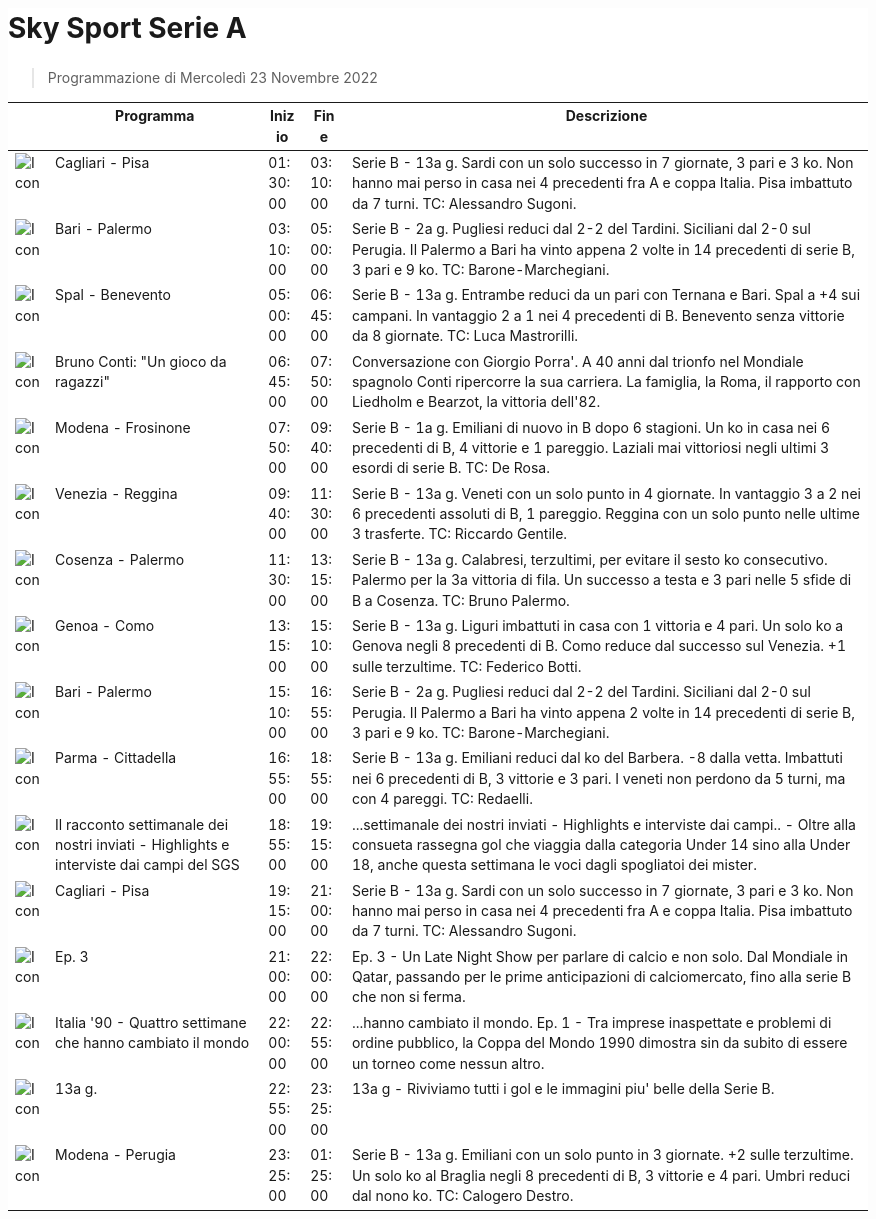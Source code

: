 # Sky Sport Serie A
> Programmazione di Mercoledì 23 Novembre 2022

||Programma|Inizio|Fine|Descrizione|
|---|---|---|---|---|
|![Icon](https://guidatv.sky.it/uuid/6734e115-a6ac-4358-b71c-771006bd1d17/cover?md5ChecksumParam=ab42d9e877cf142500f60ad7849614a2)|Cagliari - Pisa|01:30:00|03:10:00|Serie B - 13a g. Sardi con un solo successo in 7 giornate, 3 pari e 3 ko. Non hanno mai perso in casa nei 4 precedenti fra A e coppa Italia. Pisa imbattuto da 7 turni. TC: Alessandro Sugoni.
|![Icon](https://guidatv.sky.it/uuid/f1a1057c-eed3-436d-ae58-631e25af5c05/cover?md5ChecksumParam=eb46e3fdee65c98648a43c36308b6d65)|Bari - Palermo|03:10:00|05:00:00|Serie B - 2a g. Pugliesi reduci dal 2-2 del Tardini. Siciliani dal 2-0 sul Perugia. Il Palermo a Bari ha vinto appena 2 volte in 14 precedenti di serie B, 3 pari e 9 ko. TC: Barone-Marchegiani.
|![Icon](https://guidatv.sky.it/uuid/3c415d0e-b231-4c72-8599-efab6efe84b6/cover?md5ChecksumParam=5228f57d3e1bad9cbba1665ea01bcadc)|Spal - Benevento|05:00:00|06:45:00|Serie B - 13a g. Entrambe reduci da un pari con Ternana e Bari. Spal a +4 sui campani. In vantaggio 2 a 1 nei 4 precedenti di B. Benevento senza vittorie da 8 giornate. TC: Luca Mastrorilli.
|![Icon](https://guidatv.sky.it/uuid/6de734d8-6b06-46ee-b560-9dbf53dd7304/cover?md5ChecksumParam=e907ac59fe2fef91811035612cd459eb)|Bruno Conti: &quot;Un gioco da ragazzi&quot;|06:45:00|07:50:00|Conversazione con Giorgio Porra&#039;. A 40 anni dal trionfo nel Mondiale spagnolo Conti ripercorre la sua carriera. La famiglia, la Roma, il rapporto con Liedholm e Bearzot, la vittoria dell&#039;82.
|![Icon](https://guidatv.sky.it/uuid/3e49694b-f826-4d53-ad67-82687603c4ba/cover?md5ChecksumParam=8ee434ca67ea9c34bac0fdb9bc9d9e25)|Modena - Frosinone|07:50:00|09:40:00|Serie B - 1a g. Emiliani di nuovo in B dopo 6 stagioni. Un ko in casa nei 6 precedenti di B, 4 vittorie e 1 pareggio. Laziali mai vittoriosi negli ultimi 3 esordi di serie B. TC: De Rosa.
|![Icon](https://guidatv.sky.it/uuid/912defba-98b5-4112-b679-74dd76d5e667/cover?md5ChecksumParam=accacb4fd1adf48fc18e44af4beb4b9d)|Venezia - Reggina|09:40:00|11:30:00|Serie B - 13a g. Veneti con un solo punto in 4 giornate. In vantaggio 3 a 2 nei 6 precedenti assoluti di B, 1 pareggio. Reggina con un solo punto nelle ultime 3 trasferte. TC: Riccardo Gentile.
|![Icon](https://guidatv.sky.it/uuid/ac188f79-3cd2-46d7-a41d-2c556d50a9e3/cover?md5ChecksumParam=fff610fcc2d5678eba3ebaa8b577c7b6)|Cosenza - Palermo|11:30:00|13:15:00|Serie B - 13a g. Calabresi, terzultimi, per evitare il sesto ko consecutivo. Palermo per la 3a vittoria di fila. Un successo a testa e 3 pari nelle 5 sfide di B a Cosenza. TC: Bruno Palermo.
|![Icon](https://guidatv.sky.it/uuid/c840a1c3-234e-486b-a3c9-5ce3e4ad4cb0/cover?md5ChecksumParam=40a80c3e0ea889ac304b0eee701752c9)|Genoa - Como|13:15:00|15:10:00|Serie B - 13a g. Liguri imbattuti in casa con 1 vittoria e 4 pari. Un solo ko a Genova negli 8 precedenti di B. Como reduce dal successo sul Venezia. +1 sulle terzultime. TC: Federico Botti.
|![Icon](https://guidatv.sky.it/uuid/f1a1057c-eed3-436d-ae58-631e25af5c05/cover?md5ChecksumParam=eb46e3fdee65c98648a43c36308b6d65)|Bari - Palermo|15:10:00|16:55:00|Serie B - 2a g. Pugliesi reduci dal 2-2 del Tardini. Siciliani dal 2-0 sul Perugia. Il Palermo a Bari ha vinto appena 2 volte in 14 precedenti di serie B, 3 pari e 9 ko. TC: Barone-Marchegiani.
|![Icon](https://guidatv.sky.it/uuid/cf75d3ed-7592-4212-9650-20974c9c1813/cover?md5ChecksumParam=bad3d0ebb60334bd343bb779d4b5e723)|Parma - Cittadella|16:55:00|18:55:00|Serie B - 13a g. Emiliani reduci dal ko del Barbera. -8 dalla vetta. Imbattuti nei 6 precedenti di B, 3 vittorie e 3 pari. I veneti non perdono da 5 turni, ma con 4 pareggi. TC: Redaelli.
|![Icon](https://guidatv.sky.it/uuid/4f9e423d-c5c6-4b10-aa88-a101c771738b/cover?md5ChecksumParam=c29af05fc953db808e3c33a53f961b47)|Il racconto settimanale dei nostri inviati - Highlights e interviste dai campi del SGS|18:55:00|19:15:00|...settimanale dei nostri inviati - Highlights e interviste dai campi.. - Oltre alla consueta rassegna gol che viaggia dalla categoria Under 14 sino alla Under 18, anche questa settimana le voci dagli spogliatoi dei mister.
|![Icon](https://guidatv.sky.it/uuid/6734e115-a6ac-4358-b71c-771006bd1d17/cover?md5ChecksumParam=ab42d9e877cf142500f60ad7849614a2)|Cagliari - Pisa|19:15:00|21:00:00|Serie B - 13a g. Sardi con un solo successo in 7 giornate, 3 pari e 3 ko. Non hanno mai perso in casa nei 4 precedenti fra A e coppa Italia. Pisa imbattuto da 7 turni. TC: Alessandro Sugoni.
|![Icon](https://guidatv.sky.it/uuid/60e5250c-1efb-407d-b01c-8c8eca85392d/cover?md5ChecksumParam=0e728b2e55de4dc58570403e39e59b7d)|Ep. 3|21:00:00|22:00:00|Ep. 3 - Un Late Night Show per parlare di calcio e non solo. Dal Mondiale in Qatar, passando per le prime anticipazioni di calciomercato, fino alla serie B che non si ferma.
|![Icon](https://guidatv.sky.it/uuid/febc292c-2966-4b3b-908a-42814ba2e606/cover?md5ChecksumParam=58b46a9ae81da5961db78eff84ad9668)|Italia &#039;90 - Quattro settimane che hanno cambiato il mondo|22:00:00|22:55:00|...hanno cambiato il mondo. Ep. 1 - Tra imprese inaspettate e problemi di ordine pubblico, la Coppa del Mondo 1990 dimostra sin da subito di essere un torneo come nessun altro.
|![Icon](https://guidatv.sky.it/uuid/25002551-a091-4836-9f63-2ab792b73664/cover?md5ChecksumParam=aee4a9d1094923264d6de7f46ba9f5f1)|13a g.|22:55:00|23:25:00|13a g - Riviviamo tutti i gol e le immagini piu&#039; belle della Serie B.
|![Icon](https://guidatv.sky.it/uuid/92d9bcab-9c8d-4f45-ac69-9fafa2e590bb/cover?md5ChecksumParam=e25a8cd082bbeac13c30043f58244d66)|Modena - Perugia|23:25:00|01:25:00|Serie B - 13a g. Emiliani con un solo punto in 3 giornate. +2 sulle terzultime. Un solo ko al Braglia negli 8 precedenti di B, 3 vittorie e 4 pari. Umbri reduci dal nono ko. TC: Calogero Destro.